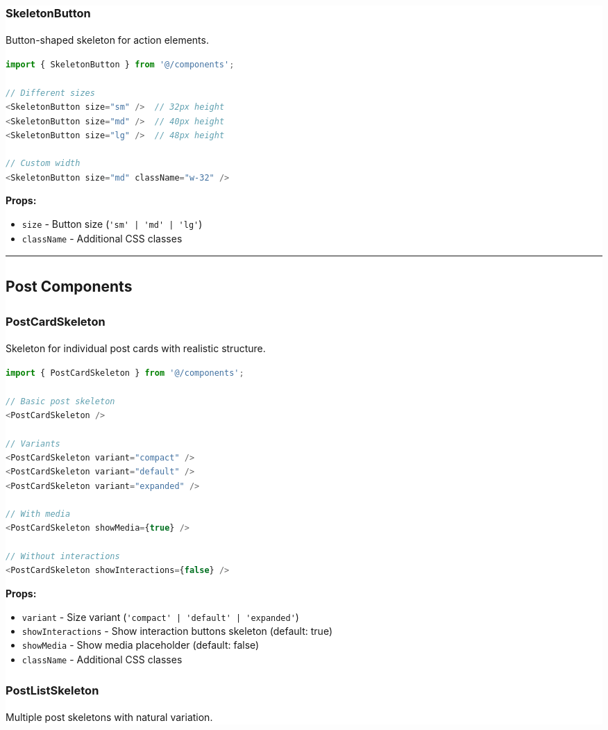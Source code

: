 ### SkeletonButton
Button-shaped skeleton for action elements.

```typescript
import { SkeletonButton } from '@/components';

// Different sizes
<SkeletonButton size="sm" />  // 32px height
<SkeletonButton size="md" />  // 40px height
<SkeletonButton size="lg" />  // 48px height

// Custom width
<SkeletonButton size="md" className="w-32" />
```

**Props:**
- `size` - Button size (`'sm' | 'md' | 'lg'`)
- `className` - Additional CSS classes

---

## Post Components

### PostCardSkeleton
Skeleton for individual post cards with realistic structure.

```typescript
import { PostCardSkeleton } from '@/components';

// Basic post skeleton
<PostCardSkeleton />

// Variants
<PostCardSkeleton variant="compact" />
<PostCardSkeleton variant="default" />
<PostCardSkeleton variant="expanded" />

// With media
<PostCardSkeleton showMedia={true} />

// Without interactions
<PostCardSkeleton showInteractions={false} />
```

**Props:**
- `variant` - Size variant (`'compact' | 'default' | 'expanded'`)
- `showInteractions` - Show interaction buttons skeleton (default: true)
- `showMedia` - Show media placeholder (default: false)
- `className` - Additional CSS classes

### PostListSkeleton
Multiple post skeletons with natural variation.
